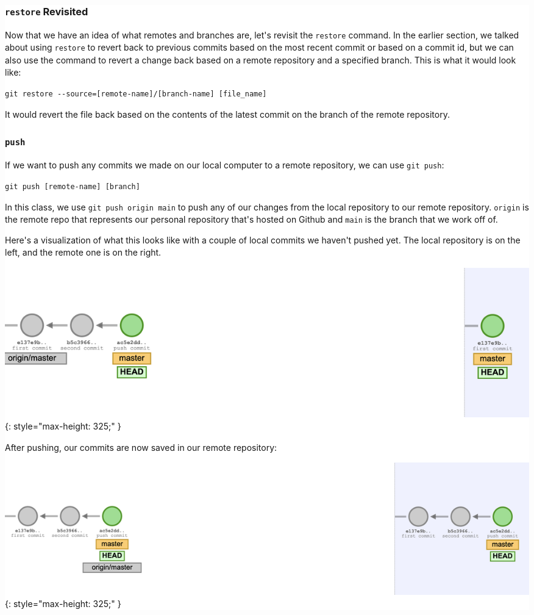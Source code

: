 ### `restore` Revisited

Now that we have an idea of what remotes and branches are, let's revisit the `restore` command.
In the earlier section, we talked about using `restore` to revert back to previous commits
based on the most recent commit or based on a commit id, but we can also use the command
to revert a change back based on a remote repository and a specified branch. This is what
it would look like:

```shell
git restore --source=[remote-name]/[branch-name] [file_name]
```

It would revert the file back based on the contents of the latest commit on the branch
of the remote repository.

### `push`

If we want to push any commits we made on our local computer to a remote repository, we can use `git push`:

```shell
git push [remote-name] [branch]
```

In this class, we use `git push origin main` to push any of our changes from the local repository
to our remote repository. `origin` is the remote repo that represents our personal repository that's hosted
on Github and `main` is the branch that we work off of.

Here's a visualization of what this looks like with a couple of local commits we haven't pushed yet.
The local repository is on the left, and the remote one is on the right.

![remote_push_before](/img/cs61b/remote_push_before.png){: style="max-height: 325;" }

After pushing, our commits are now saved in our remote repository:

![remote_push_after](/img/cs61b/remote_push_after.png){: style="max-height: 325;" }
